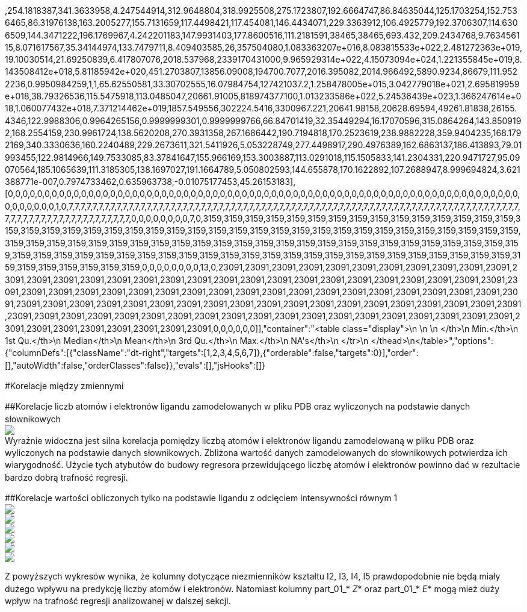 ,254.1818387,341.3633958,4.247544914,312.9648804,318.9925508,275.1723807,192.6664747,86.84635044,125.1703254,152.7536465,86.31976138,163.2005277,155.7131659,117.4498421,117.454081,146.4434071,229.3363912,106.4925779,192.3706307,114.6306509,144.3471222,196.1769967,4.242201183,147.9931403,177.8600516,111.2181591,38465,38465,693.432,209.2434768,9.763456115,8.071617567,35.34144974,133.7479711,8.409403585,26,357504080,1.083363207e+016,8.083815533e+022,2.481272363e+019,19.10030514,21.69250839,6.417807076,2018.537968,2339170431000,9.965929314e+022,4.15073094e+024,1.221355845e+019,8.143508412e+018,5.81185942e+020,451.2703807,13856.09008,194700.7077,2016.395082,2014.966492,5890.9234,86679,111.9522236,0.9950984259,1,1,65.62550581,33.30702555,16.07984754,127421037.2,1.258478005e+015,3.042779018e+021,2.695819959e+018,38.79326536,115.5475918,113.0485047,20661.91005,818974377100,1.013233586e+022,5.24536439e+023,1.366247614e+018,1.060077432e+018,7.371214462e+019,1857.549556,302224.5416,3300967.221,20641.98158,20628.69594,49261.81838,26155.4346,122.9988306,0.9964265156,0.9999999301,0.9999999766,66.84701419,32.35449294,16.17070596,315.0864264,143.8509192,168.2554159,230.9961724,138.5620208,270.3931358,267.1686442,190.7194818,170.2523619,238.9882228,359.9404235,168.1792169,340.3330636,160.2240489,229.2673611,321.5411926,5.053228749,277.4498917,290.4976389,162.6863137,186.413893,79.01993455,122.9814966,149.7533085,83.37841647,155.966169,153.3003887,113.0291018,115.1505833,141.2304331,220.9471727,95.09070564,185.1065639,111.3185305,138.1697027,191.1664789,5.050802593,144.655878,170.1622892,107.2688947,8.999694824,3.621388771e-007,0.7974733462,0.635963738,-0.01075177453,45.26153183],[0,0,0,0,0,0,0,0,0,0,0,0,0,0,0,0,0,0,0,0,0,0,0,0,0,0,0,0,0,0,0,0,0,0,0,0,0,0,0,0,0,0,0,0,0,0,0,0,0,0,0,0,0,0,0,0,0,0,0,0,0,0,0,0,0,0,0,0,0,0,0,0,0,0,0,0,0,1,0,7,7,7,7,7,7,7,7,7,7,7,7,7,7,7,7,7,7,7,7,7,7,7,7,7,7,7,7,7,7,7,7,7,7,7,7,7,7,7,7,7,7,7,7,7,7,7,7,7,7,7,7,7,7,7,7,7,7,7,7,7,7,7,7,7,7,7,7,7,7,7,7,7,7,7,7,7,7,7,7,7,7,7,7,7,7,7,7,7,7,7,7,7,7,7,7,0,0,0,0,0,0,0,0,7,0,3159,3159,3159,3159,3159,3159,3159,3159,3159,3159,3159,3159,3159,3159,3159,3159,3159,3159,3159,3159,3159,3159,3159,3159,3159,3159,3159,3159,3159,3159,3159,3159,3159,3159,3159,3159,3159,3159,3159,3159,3159,3159,3159,3159,3159,3159,3159,3159,3159,3159,3159,3159,3159,3159,3159,3159,3159,3159,3159,3159,3159,3159,3159,3159,3159,3159,3159,3159,3159,3159,3159,3159,3159,3159,3159,3159,3159,3159,3159,3159,3159,3159,3159,3159,3159,3159,3159,3159,3159,3159,3159,3159,3159,3159,3159,3159,0,0,0,0,0,0,0,0,13,0,23091,23091,23091,23091,23091,23091,23091,23091,23091,23091,23091,23091,23091,23091,23091,23091,23091,23091,23091,23091,23091,23091,23091,23091,23091,23091,23091,23091,23091,23091,23091,23091,23091,23091,23091,23091,23091,23091,23091,23091,23091,23091,23091,23091,23091,23091,23091,23091,23091,23091,23091,23091,23091,23091,23091,23091,23091,23091,23091,23091,23091,23091,23091,23091,23091,23091,23091,23091,23091,23091,23091,23091,23091,23091,23091,23091,23091,23091,23091,23091,23091,23091,23091,23091,23091,23091,23091,23091,23091,23091,23091,23091,23091,23091,23091,23091,0,0,0,0,0,0]],"container":"<table class=\"display\">\n  <thead>\n    <tr>\n      <th> <\/th>\n      <th>Min.<\/th>\n      <th>1st Qu.<\/th>\n      <th>Median<\/th>\n      <th>Mean<\/th>\n      <th>3rd Qu.<\/th>\n      <th>Max.<\/th>\n      <th>NA's<\/th>\n    <\/tr>\n  <\/thead>\n<\/table>","options":{"columnDefs":[{"className":"dt-right","targets":[1,2,3,4,5,6,7]},{"orderable":false,"targets":0}],"order":[],"autoWidth":false,"orderClasses":false}},"evals":[],"jsHooks":[]}</script>

#Korelacje między zmiennymi

##Korelacje liczb atomów i elektronów ligandu zamodelowanych w pliku PDB oraz wyliczonych na podstawie danych słownikowych
<img src="ProjektZAnalizyDanych_files/figure-html/korelacja1-1.png" style="display: block; margin: auto;" />
Wyraźnie widoczna jest silna korelacja pomiędzy liczbą atomów i elektronów ligandu zamodelowaną w pliku PDB oraz wyliczonych na podstawie danych słownikowych. Zbliżona wartość danych zamodelowanych do słownikowych potwierdza ich wiarygodność. Użycie tych atybutów do budowy regresora przewidującego liczbę atomów i elektronów powinno dać w rezultacie bardzo dobrą trafność regresji.

##Korelacje wartości obliczonych tylko na podstawie ligandu z odcięciem intensywności równym 1
<img src="ProjektZAnalizyDanych_files/figure-html/korelacja2-1.png" style="display: block; margin: auto;" /><img src="ProjektZAnalizyDanych_files/figure-html/korelacja2-2.png" style="display: block; margin: auto;" /><img src="ProjektZAnalizyDanych_files/figure-html/korelacja2-3.png" style="display: block; margin: auto;" /><img src="ProjektZAnalizyDanych_files/figure-html/korelacja2-4.png" style="display: block; margin: auto;" /><img src="ProjektZAnalizyDanych_files/figure-html/korelacja2-5.png" style="display: block; margin: auto;" /><img src="ProjektZAnalizyDanych_files/figure-html/korelacja2-6.png" style="display: block; margin: auto;" />

Z powyższych wykresów wynika, że kolumny dotyczące niezmienników kształtu I2, I3, I4, I5 prawdopodobnie nie będą miały dużego wpływu na predykcję liczby atomów i elektronów. Natomiast kolumny part_01_* _Z_* oraz part_01_* _E_* mogą mież duży wpływ na trafność regresji analizowanej w dalszej sekcji.
